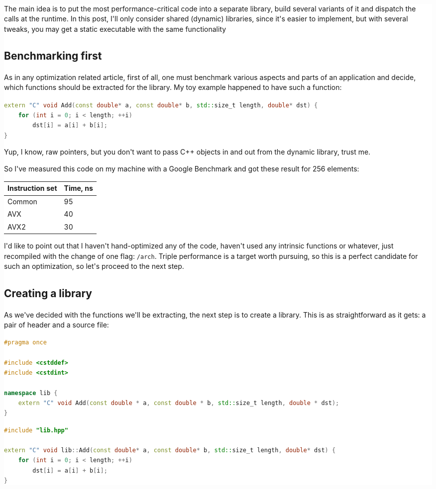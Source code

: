 The main idea is to put the most performance-critical code into a separate library, build several variants of it and dispatch the calls at the runtime. In this post, I'll only consider shared (dynamic) libraries, since it's easier to implement, but with several tweaks, you may get a static executable with the same functionality

## Benchmarking first

As in any optimization related article, first of all, one must benchmark various aspects and parts of an application and decide, which functions should be extracted for the library. My toy example happened to have such a function:

```cpp
extern "C" void Add(const double* a, const double* b, std::size_t length, double* dst) {
    for (int i = 0; i < length; ++i)
        dst[i] = a[i] + b[i];
}
```

Yup, I know, raw pointers, but you don't want to pass C++ objects in and out from the dynamic library, trust me. 

So I've measured this code on my machine with a Google Benchmark and got these result for 256 elements:

| Instruction set | Time, ns |
|-----------------|----------|
| Common          | 95       |
| AVX             | 40       |
| AVX2            | 30       |

I'd like to point out that I haven't hand-optimized any of the code, haven't used any intrinsic functions or whatever, just recompiled with the change of one flag: `/arch`. Triple performance is a target worth pursuing, so this is a perfect candidate for such an optimization, so let's proceed to the next step.

## Creating a library

As we've decided with the functions we'll be extracting, the next step is to create a library. This is as straightforward as it gets: a pair of header and a source file:

```cpp
#pragma once

#include <cstddef>
#include <cstdint>

namespace lib {
    extern "C" void Add(const double * a, const double * b, std::size_t length, double * dst);
}
```

```cpp
#include "lib.hpp"

extern "C" void lib::Add(const double* a, const double* b, std::size_t length, double* dst) {
    for (int i = 0; i < length; ++i)
        dst[i] = a[i] + b[i];
}
```
